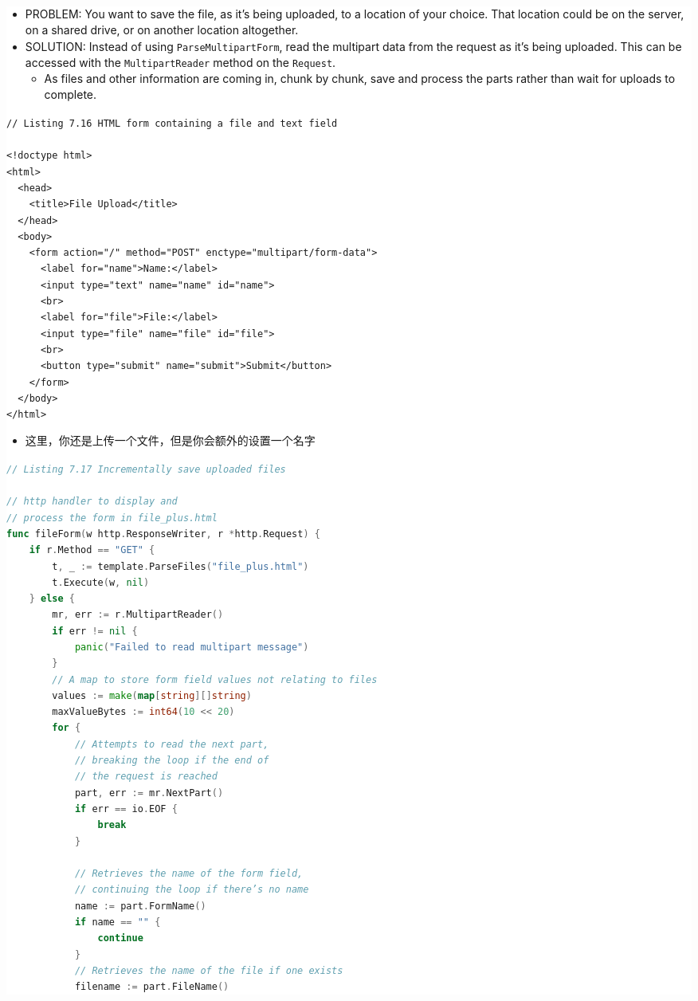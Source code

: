 - PROBLEM: You want to save the file, as it’s being uploaded, to a location of your choice. That location could be on the server, on a shared drive, or on another location altogether.
- SOLUTION: Instead of using `ParseMultipartForm`, read the multipart data from the request as it’s being uploaded. This can be accessed with the `MultipartReader` method on the `Request`.  
    -  As files and other information are coming in, chunk by chunk, save and process the parts rather than wait for uploads to complete.


```
// Listing 7.16 HTML form containing a file and text field

<!doctype html>
<html>
  <head>
    <title>File Upload</title>
  </head>
  <body>
    <form action="/" method="POST" enctype="multipart/form-data">
      <label for="name">Name:</label>
      <input type="text" name="name" id="name">
      <br>
      <label for="file">File:</label>
      <input type="file" name="file" id="file">
      <br>
      <button type="submit" name="submit">Submit</button>
    </form>
  </body>
</html>      
```

- 这里，你还是上传一个文件，但是你会额外的设置一个名字

```go
// Listing 7.17 Incrementally save uploaded files

// http handler to display and 
// process the form in file_plus.html
func fileForm(w http.ResponseWriter, r *http.Request) {
    if r.Method == "GET" {
        t, _ := template.ParseFiles("file_plus.html")
        t.Execute(w, nil)
    } else {
        mr, err := r.MultipartReader()
        if err != nil {
            panic("Failed to read multipart message")
        }
        // A map to store form field values not relating to files
        values := make(map[string][]string)
        maxValueBytes := int64(10 << 20)
        for {
            // Attempts to read the next part,
            // breaking the loop if the end of 
            // the request is reached
            part, err := mr.NextPart()
            if err == io.EOF {
                break
            }

            // Retrieves the name of the form field,
            // continuing the loop if there’s no name
            name := part.FormName()
            if name == "" {
                continue
            }
            // Retrieves the name of the file if one exists
            filename := part.FileName()
```
